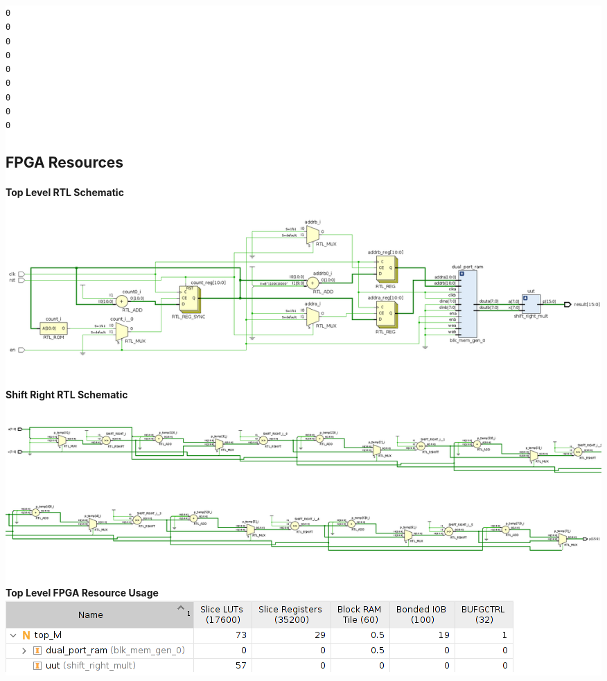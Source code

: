```txt
0
0
0
0
0
0
0
0
0
```

## FPGA Resources
**Top Level RTL Schematic**
![](./instruction/img/rtl_schematic_top_level.png)

**Shift Right RTL Schematic**
![](./instruction/img/mult_1.png)
![](./instruction/img/mult_2.png)

**Top Level FPGA Resource Usage**
![](./instruction/img/resource_usage_1.png)
